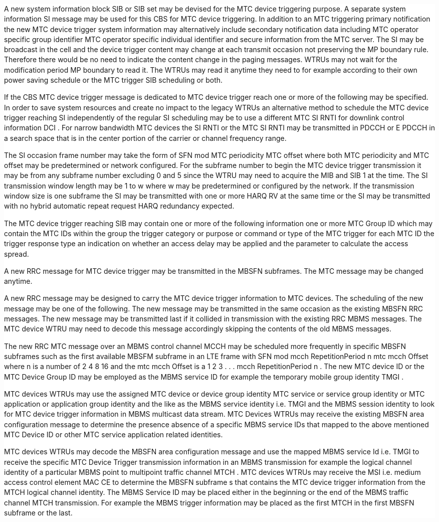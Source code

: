 A new system information block SIB or SIB set may be devised for the MTC device triggering purpose. A separate system information SI message may be used for this CBS for MTC device triggering. In addition to an MTC triggering primary notification the new MTC device trigger system information may alternatively include secondary notification data including MTC operator specific group identifier MTC operator specific individual identifier and secure information from the MTC server. The SI may be broadcast in the cell and the device trigger content may change at each transmit occasion not preserving the MP boundary rule. Therefore there would be no need to indicate the content change in the paging messages. WTRUs may not wait for the modification period MP boundary to read it. The WTRUs may read it anytime they need to for example according to their own power saving schedule or the MTC trigger SIB scheduling or both.

If the CBS MTC device trigger message is dedicated to MTC device trigger reach one or more of the following may be specified. In order to save system resources and create no impact to the legacy WTRUs an alternative method to schedule the MTC device trigger reaching SI independently of the regular SI scheduling may be to use a different MTC SI RNTI for downlink control information DCI . For narrow bandwidth MTC devices the SI RNTI or the MTC SI RNTI may be transmitted in PDCCH or E PDCCH in a search space that is in the center portion of the carrier or channel frequency range.

The SI occasion frame number may take the form of SFN mod MTC periodicity MTC offset where both MTC periodicity and MTC offset may be predetermined or network configured. For the subframe number to begin the MTC device trigger transmission it may be from any subframe number excluding 0 and 5 since the WTRU may need to acquire the MIB and SIB 1 at the time. The SI transmission window length may be 1 to w where w may be predetermined or configured by the network. If the transmission window size is one subframe the SI may be transmitted with one or more HARQ RV at the same time or the SI may be transmitted with no hybrid automatic repeat request HARQ redundancy expected.

The MTC device trigger reaching SIB may contain one or more of the following information one or more MTC Group ID which may contain the MTC IDs within the group the trigger category or purpose or command or type of the MTC trigger for each MTC ID the trigger response type an indication on whether an access delay may be applied and the parameter to calculate the access spread.

A new RRC message for MTC device trigger may be transmitted in the MBSFN subframes. The MTC message may be changed anytime.

A new RRC message may be designed to carry the MTC device trigger information to MTC devices. The scheduling of the new message may be one of the following. The new message may be transmitted in the same occasion as the existing MBSFN RRC messages. The new message may be transmitted last if it collided in transmission with the existing RRC MBMS messages. The MTC device WTRU may need to decode this message accordingly skipping the contents of the old MBMS messages.

The new RRC MTC message over an MBMS control channel MCCH may be scheduled more frequently in specific MBSFN subframes such as the first available MBSFM subframe in an LTE frame with SFN mod mcch RepetitionPeriod n mtc mcch Offset where n is a number of 2 4 8 16 and the mtc mcch Offset is a 1 2 3 . . . mcch RepetitionPeriod n . The new MTC device ID or the MTC Device Group ID may be employed as the MBMS service ID for example the temporary mobile group identity TMGI .

MTC devices WTRUs may use the assigned MTC device or device group identity MTC service or service group identity or MTC application or application group identity and the like as the MBMS service identity i.e. TMGI and the MBMS session identity to look for MTC device trigger information in MBMS multicast data stream. MTC Devices WTRUs may receive the existing MBSFN area configuration message to determine the presence absence of a specific MBMS service IDs that mapped to the above mentioned MTC Device ID or other MTC service application related identities.

MTC devices WTRUs may decode the MBSFN area configuration message and use the mapped MBMS service Id i.e. TMGI to receive the specific MTC Device Trigger transmission information in an MBMS transmission for example the logical channel identity of a particular MBMS point to multipoint traffic channel MTCH . MTC devices WTRUs may receive the MSI i.e. medium access control element MAC CE to determine the MBSFN subframe s that contains the MTC device trigger information from the MTCH logical channel identity. The MBMS Service ID may be placed either in the beginning or the end of the MBMS traffic channel MTCH transmission. For example the MBMS trigger information may be placed as the first MTCH in the first MBSFN subframe or the last.

